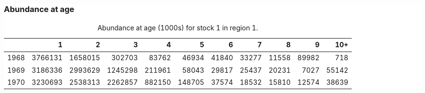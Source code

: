   </tr>
</tbody>
</table>

### Abundance at age

<table class="table" style="margin-left: auto; margin-right: auto;">
<caption>Abundance at age (1000s) for stock 1 in region 1.</caption>
 <thead>
  <tr>
   <th style="text-align:left;">   </th>
   <th style="text-align:right;"> 1 </th>
   <th style="text-align:right;"> 2 </th>
   <th style="text-align:right;"> 3 </th>
   <th style="text-align:right;"> 4 </th>
   <th style="text-align:right;"> 5 </th>
   <th style="text-align:right;"> 6 </th>
   <th style="text-align:right;"> 7 </th>
   <th style="text-align:right;"> 8 </th>
   <th style="text-align:right;"> 9 </th>
   <th style="text-align:right;"> 10+ </th>
  </tr>
 </thead>
<tbody>
  <tr>
   <td style="text-align:left;"> 1968 </td>
   <td style="text-align:right;"> 3766131 </td>
   <td style="text-align:right;"> 1658015 </td>
   <td style="text-align:right;"> 302703 </td>
   <td style="text-align:right;"> 83762 </td>
   <td style="text-align:right;"> 46934 </td>
   <td style="text-align:right;"> 41840 </td>
   <td style="text-align:right;"> 33277 </td>
   <td style="text-align:right;"> 11558 </td>
   <td style="text-align:right;"> 89982 </td>
   <td style="text-align:right;"> 718 </td>
  </tr>
  <tr>
   <td style="text-align:left;"> 1969 </td>
   <td style="text-align:right;"> 3186336 </td>
   <td style="text-align:right;"> 2993629 </td>
   <td style="text-align:right;"> 1245298 </td>
   <td style="text-align:right;"> 211961 </td>
   <td style="text-align:right;"> 58043 </td>
   <td style="text-align:right;"> 29817 </td>
   <td style="text-align:right;"> 25437 </td>
   <td style="text-align:right;"> 20231 </td>
   <td style="text-align:right;"> 7027 </td>
   <td style="text-align:right;"> 55142 </td>
  </tr>
  <tr>
   <td style="text-align:left;"> 1970 </td>
   <td style="text-align:right;"> 3230693 </td>
   <td style="text-align:right;"> 2538313 </td>
   <td style="text-align:right;"> 2262857 </td>
   <td style="text-align:right;"> 882150 </td>
   <td style="text-align:right;"> 148705 </td>
   <td style="text-align:right;"> 37574 </td>
   <td style="text-align:right;"> 18532 </td>
   <td style="text-align:right;"> 15810 </td>
   <td style="text-align:right;"> 12574 </td>
   <td style="text-align:right;"> 38639 </td>
  </tr>
  <tr>